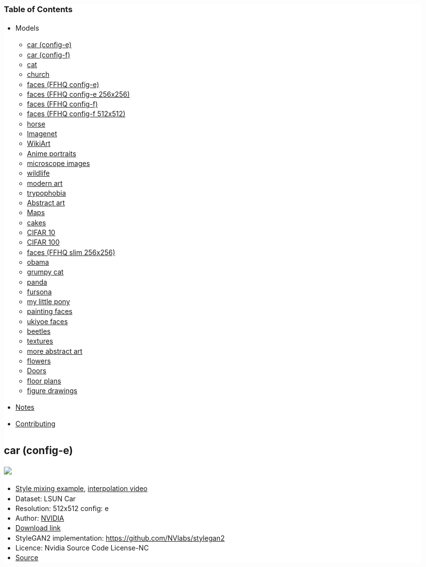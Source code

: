 ### Table of Contents

- Models

    - [car (config-e)](#car-config-e)
    - [car (config-f)](#car-config-f)
    - [cat](#cat)
    - [church](#church)
    - [faces (FFHQ config-e)](#faces-FFHQ-config-e)
    - [faces (FFHQ config-e 256x256)](#faces-FFHQ-config-e-256x256)
    - [faces (FFHQ config-f)](#faces-FFHQ-config-f)
    - [faces (FFHQ config-f 512x512)](#faces-FFHQ-config-f-512x512)
    - [horse](#horse)
    - [Imagenet](#Imagenet)
    - [WikiArt](#WikiArt)
    - [Anime portraits](#Anime-portraits)
    - [microscope images](#microscope-images)
    - [wildlife](#wildlife)
    - [modern art](#modern-art)
    - [trypophobia](#trypophobia)
    - [Abstract art](#Abstract-art)
    - [Maps](#Maps)
    - [cakes](#cakes)
    - [CIFAR 10](#CIFAR-10)
    - [CIFAR 100](#CIFAR-100)
    - [faces (FFHQ slim 256x256)](#faces-FFHQ-slim-256x256)
    - [obama](#obama)
    - [grumpy cat](#grumpy-cat)
    - [panda](#panda)
    - [fursona](#fursona)
    - [my little pony](#my-little-pony)
    - [painting faces](#painting-faces)
    - [ukiyoe faces](#ukiyoe-faces)
    - [beetles](#beetles)
    - [textures](#textures)
    - [more abstract art](#more-abstract-art)
    - [flowers](#flowers)
    - [Doors](#Doors)
    - [floor plans](#floor-plans)
    - [figure drawings](#figure-drawings)
- [Notes](#notes)
- [Contributing](#contributing)


## car (config-e)

![](content/car%20(config-e)/samples.jpg)
- [Style mixing example](content/car%20(config-e)/mixing.jpg), [interpolation video](content/car%20(config-e)/interpolation.mp4)
- Dataset: LSUN Car
- Resolution: 512x512 config: e
- Author: [NVIDIA]()
- [Download link](http://d36zk2xti64re0.cloudfront.net/stylegan2/networks/stylegan2-car-config-e.pkl)
- StyleGAN2 implementation: https://github.com/NVlabs/stylegan2
- Licence: Nvidia Source Code License-NC
- [Source](https://github.com/NVlabs/stylegan2)
